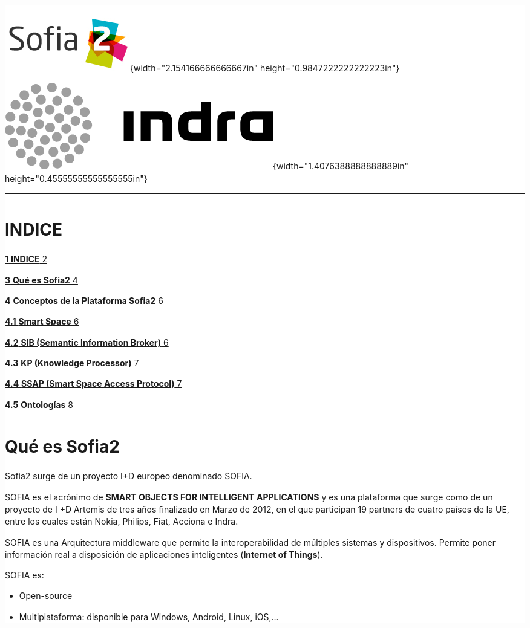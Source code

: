   -------------------------------------------------------------------------------------- -- --
  ![](./media/image2.png){width="2.154166666666667in" height="0.9847222222222223in"}


  ![](./media/image3.png){width="1.4076388888888889in" height="0.45555555555555555in"}
  -------------------------------------------------------------------------------------- -- --

INDICE
======

[**1** **INDICE** 2](#indice)

[**3** **Qué es Sofia2** 4](#qué-es-sofia2)

[**4** **Conceptos de la Plataforma Sofia2** 6](#_Toc406415393)

[**4.1** **Smart Space** 6](#_Toc406415394)

[**4.2** **SIB (Semantic Information Broker)** 6](#_Toc406415395)

[**4.3** **KP (Knowledge Processor)** 7](#_Toc406415396)

[**4.4** **SSAP (Smart Space Access Protocol)** 7](#_Toc406415397)

[**4.5** **Ontologías** 8](#ontologías)



Qué es Sofia2
=============

Sofia2 surge de un proyecto I+D europeo denominado SOFIA.

SOFIA es el acrónimo de **SMART OBJECTS FOR INTELLIGENT APPLICATIONS** y es una plataforma que surge como de un proyecto de I +D Artemis de tres años finalizado en Marzo de 2012, en el que participan 19 partners de cuatro países de la UE, entre los cuales están Nokia, Philips, Fiat, Acciona e Indra.

SOFIA es una Arquitectura middleware que permite la interoperabilidad de múltiples sistemas y dispositivos. Permite poner información real a disposición de aplicaciones inteligentes (**Internet of Things**).

SOFIA es:

-   Open-source

-   Multiplataforma: disponible para Windows, Android, Linux, iOS,…
